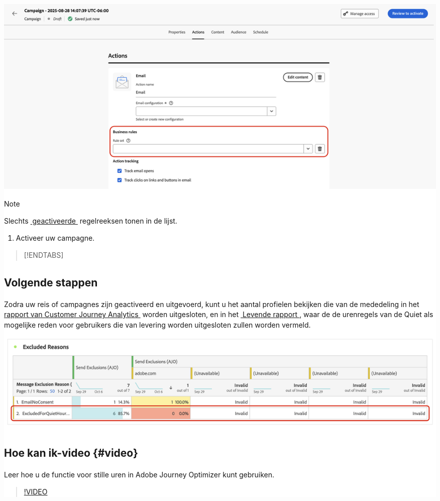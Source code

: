    ![](assets/quiet-hours-campaign.png)

   >[!NOTE]
   >
   >Slechts [&#x200B; geactiveerde &#x200B;](#activate-rule) regelreeksen tonen in de lijst.

1. Activeer uw campagne.

>[!ENDTABS]

## Volgende stappen

Zodra uw reis of campagnes zijn geactiveerd en uitgevoerd, kunt u het aantal profielen bekijken die van de mededeling in het [&#x200B; rapport van Customer Journey Analytics &#x200B;](../reports/report-gs-cja.md) worden uitgesloten, en in het [&#x200B; Levende rapport &#x200B;](../reports/live-report.md), waar de de urenregels van de Quiet als mogelijke reden voor gebruikers die van levering worden uitgesloten zullen worden vermeld.

![](assets/quiet-hours-report.png)








## Hoe kan ik-video {#video}

Leer hoe u de functie voor stille uren in Adobe Journey Optimizer kunt gebruiken.

>[!VIDEO](https://video.tv.adobe.com/v/3475858?captions=dut&quality=12)
